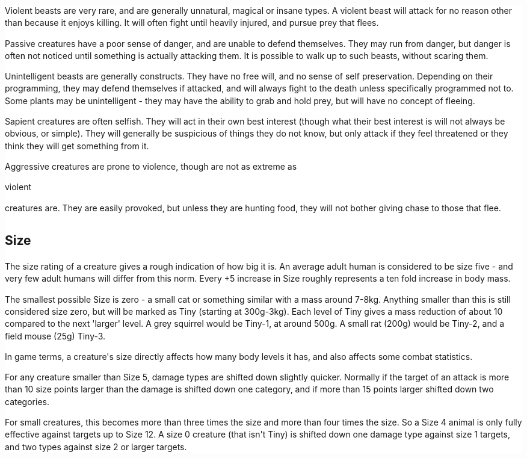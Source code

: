 Violent beasts are very rare, and are generally unnatural, magical or
insane types. A violent beast will attack for no reason other than
because it enjoys killing. It will often fight until heavily injured,
and pursue prey that flees.

Passive creatures have a poor sense of danger, and are unable to defend
themselves. They may run from danger, but danger is often not noticed
until something is actually attacking them. It is possible to walk up to
such beasts, without scaring them.

Unintelligent beasts are generally constructs. They have no free will,
and no sense of self preservation. Depending on their programming, they
may defend themselves if attacked, and will always fight to the death
unless specifically programmed not to. Some plants may be
unintelligent - they may have the ability to grab and hold prey, but
will have no concept of fleeing.

Sapient creatures are often selfish. They will act in their own best
interest (though what their best interest is will not always be obvious,
or simple). They will generally be suspicious of things they do not
know, but only attack if they feel threatened or they think they will
get something from it.

Aggressive creatures are prone to violence, though are not as extreme as

violent

creatures are. They are easily provoked, but unless they are hunting
food, they will not bother giving chase to those that flee.

## Size

The size rating of a creature gives a rough indication of how big it is.
An average adult human is considered to be size five - and very few
adult humans will differ from this norm. Every +5 increase in Size
roughly represents a ten fold increase in body mass.

The smallest possible Size is zero - a small cat or something similar
with a mass around 7-8kg. Anything smaller than this is still considered
size zero, but will be marked as Tiny (starting at 300g-3kg). Each level
of Tiny gives a mass reduction of about 10 compared to the next
\'larger\' level. A grey squirrel would be Tiny-1, at around 500g. A
small rat (200g) would be Tiny-2, and a field mouse (25g) Tiny-3.

In game terms, a creature\'s size directly affects how many body levels
it has, and also affects some combat statistics.

For any creature smaller than Size 5, damage types are shifted down
slightly quicker. Normally if the target of an attack is more than 10
size points larger than the damage is shifted down one category, and if
more than 15 points larger shifted down two categories.

For small creatures, this becomes more than three times the size and
more than four times the size. So a Size 4 animal is only fully
effective against targets up to Size 12. A size 0 creature (that isn\'t
Tiny) is shifted down one damage type against size 1 targets, and two
types against size 2 or larger targets.
